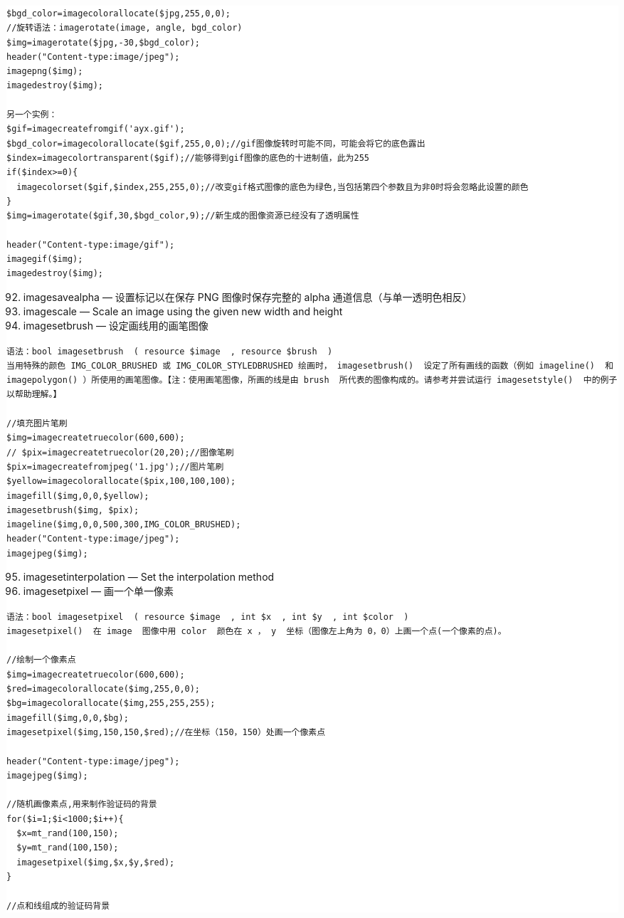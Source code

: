 ```
$bgd_color=imagecolorallocate($jpg,255,0,0);
//旋转语法：imagerotate(image, angle, bgd_color)
$img=imagerotate($jpg,-30,$bgd_color);
header("Content-type:image/jpeg");
imagepng($img);
imagedestroy($img);

另一个实例：
$gif=imagecreatefromgif('ayx.gif');
$bgd_color=imagecolorallocate($gif,255,0,0);//gif图像旋转时可能不同，可能会将它的底色露出
$index=imagecolortransparent($gif);//能够得到gif图像的底色的十进制值，此为255
if($index>=0){
  imagecolorset($gif,$index,255,255,0);//改变gif格式图像的底色为绿色,当包括第四个参数且为非0时将会忽略此设置的颜色
}
$img=imagerotate($gif,30,$bgd_color,9);//新生成的图像资源已经没有了透明属性

header("Content-type:image/gif");
imagegif($img);
imagedestroy($img);
```
92. imagesavealpha — 设置标记以在保存 PNG 图像时保存完整的 alpha 通道信息（与单一透明色相反）
93. imagescale — Scale an image using the given new width and height
94. imagesetbrush — 设定画线用的画笔图像
```
语法：bool imagesetbrush  ( resource $image  , resource $brush  )
当用特殊的颜色 IMG_COLOR_BRUSHED 或 IMG_COLOR_STYLEDBRUSHED 绘画时， imagesetbrush()  设定了所有画线的函数（例如 imageline()  和 imagepolygon() ）所使用的画笔图像。【注：使用画笔图像，所画的线是由 brush  所代表的图像构成的。请参考并尝试运行 imagesetstyle()  中的例子以帮助理解。】 

//填充图片笔刷
$img=imagecreatetruecolor(600,600);
// $pix=imagecreatetruecolor(20,20);//图像笔刷
$pix=imagecreatefromjpeg('1.jpg');//图片笔刷
$yellow=imagecolorallocate($pix,100,100,100);
imagefill($img,0,0,$yellow);
imagesetbrush($img, $pix);
imageline($img,0,0,500,300,IMG_COLOR_BRUSHED);
header("Content-type:image/jpeg");
imagejpeg($img);
```
95. imagesetinterpolation — Set the interpolation method
96. imagesetpixel — 画一个单一像素
```
语法：bool imagesetpixel  ( resource $image  , int $x  , int $y  , int $color  )
imagesetpixel()  在 image  图像中用 color  颜色在 x ， y  坐标（图像左上角为 0，0）上画一个点(一个像素的点)。 

//绘制一个像素点
$img=imagecreatetruecolor(600,600);
$red=imagecolorallocate($img,255,0,0);
$bg=imagecolorallocate($img,255,255,255);
imagefill($img,0,0,$bg);
imagesetpixel($img,150,150,$red);//在坐标（150，150）处画一个像素点

header("Content-type:image/jpeg");
imagejpeg($img);

//随机画像素点,用来制作验证码的背景
for($i=1;$i<1000;$i++){
  $x=mt_rand(100,150);
  $y=mt_rand(100,150);
  imagesetpixel($img,$x,$y,$red);
}

//点和线组成的验证码背景
```